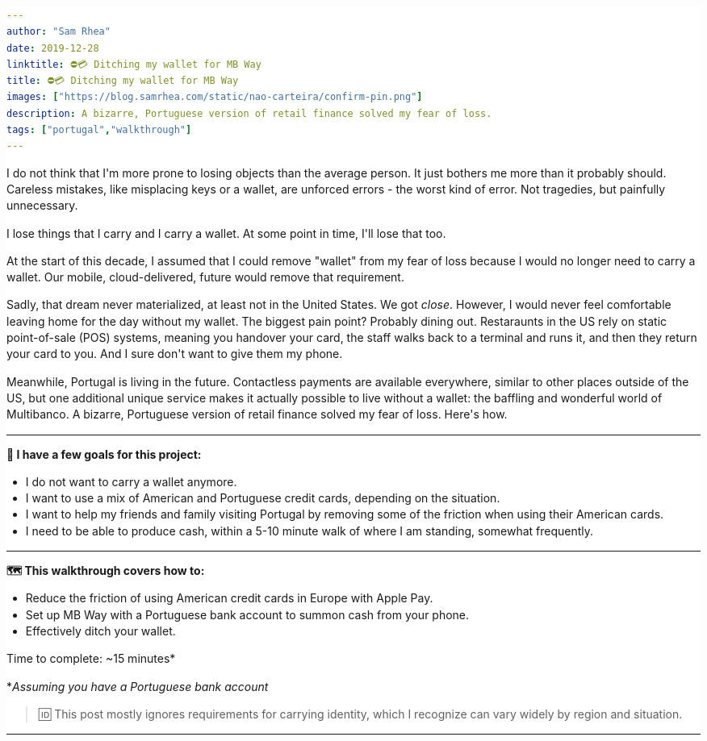 ```yaml
---
author: "Sam Rhea"
date: 2019-12-28
linktitle: ⛔💳 Ditching my wallet for MB Way
title: ⛔💳 Ditching my wallet for MB Way
images: ["https://blog.samrhea.com/static/nao-carteira/confirm-pin.png"]
description: A bizarre, Portuguese version of retail finance solved my fear of loss.
tags: ["portugal","walkthrough"]
---
```


I do not think that I'm more prone to losing objects than the average person. It just bothers me more than it probably should. Careless mistakes, like misplacing keys or a wallet, are unforced errors - the worst kind of error. Not tragedies, but painfully unnecessary.

I lose things that I carry and I carry a wallet. At some point in time, I'll lose that too.

At the start of this decade, I assumed that I could remove "wallet" from my fear of loss because I would no longer need to carry a wallet. Our mobile, cloud-delivered, future would remove that requirement.

Sadly, that dream never materialized, at least not in the United States. We got *close*. However, I would never feel comfortable leaving home for the day without my wallet. The biggest pain point? Probably dining out. Restaraunts in the US rely on static point-of-sale (POS) systems, meaning you handover your card, the staff walks back to a terminal and runs it, and then they return your card to you. And I sure don't want to give them my phone.

Meanwhile, Portugal is living in the future. Contactless payments are available everywhere, similar to other places outside of the US, but one additional unique service makes it actually possible to live without a wallet: the baffling and wonderful world of Multibanco. A bizarre, Portuguese version of retail finance solved my fear of loss. Here's how.

---

**🎯 I have a few goals for this project:**

* I do not want to carry a wallet anymore.
* I want to use a mix of American and Portuguese credit cards, depending on the situation.
* I want to help my friends and family visiting Portugal by removing some of the friction when using their American cards.
* I need to be able to produce cash, within a 5-10 minute walk of where I am standing, somewhat frequently.

---

**🗺️ This walkthrough covers how to:**

* Reduce the friction of using American credit cards in Europe with Apple Pay.
* Set up MB Way with a Portuguese bank account to summon cash from your phone.
* Effectively ditch your wallet.

Time to complete: ~15 minutes*

**Assuming you have a Portuguese bank account*

>🆔 This post mostly ignores requirements for carrying identity, which I recognize can vary widely by region and situation.

---